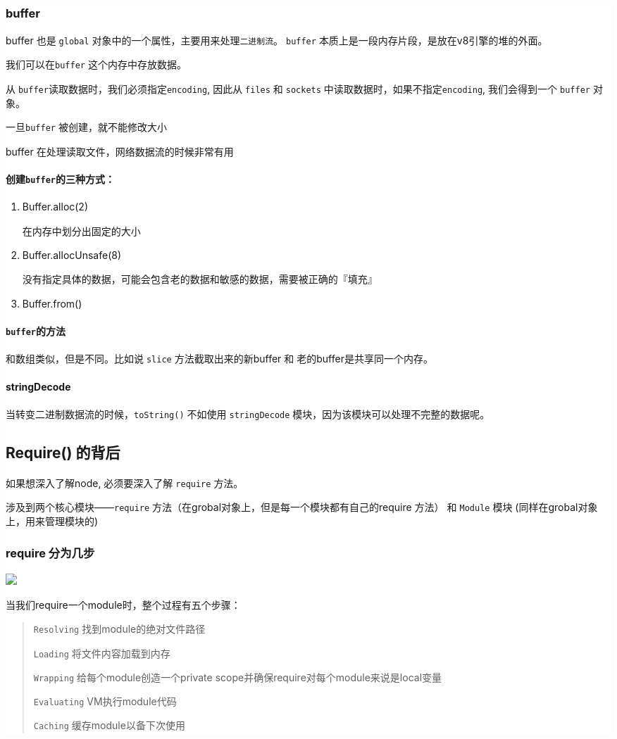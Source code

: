 
### buffer

   buffer 也是 `global` 对象中的一个属性，主要用来处理`二进制流`。 `buffer` 本质上是一段内存片段，是放在v8引擎的堆的外面。
    
   我们可以在`buffer` 这个内存中存放数据。
    
   从 `buffer`读取数据时，我们必须指定`encoding`, 因此从 `files` 和 `sockets` 中读取数据时，如果不指定`encoding`, 我们会得到一个 `buffer` 对象。
    
   一旦`buffer` 被创建，就不能修改大小
    
   buffer 在处理读取文件，网络数据流的时候非常有用
    

#### 创建`buffer`的三种方式：

1.  Buffer.alloc(2)
    
    在内存中划分出固定的大小
    
2.  Buffer.allocUnsafe(8)
    
    没有指定具体的数据，可能会包含老的数据和敏感的数据，需要被正确的『填充』
    
3.  Buffer.from()
    

#### `buffer`的方法

和数组类似，但是不同。比如说 `slice` 方法截取出来的新buffer 和 老的buffer是共享同一个内存。

#### stringDecode

当转变二进制数据流的时候，`toString()` 不如使用 `stringDecode` 模块，因为该模块可以处理不完整的数据呢。

## Require() 的背后

如果想深入了解node, 必须要深入了解 `require` 方法。

涉及到两个核心模块——`require` 方法（在grobal对象上，但是每一个模块都有自己的require 方法） 和 `Module` 模块 (同样在grobal对象上，用来管理模块的)

### require 分为几步

![](https://user-gold-cdn.xitu.io/2019/2/18/168ffe4e623503c5?w=1334&h=480&f=jpeg&s=23470)

当我们require一个module时，整个过程有五个步骤：

> `Resolving` 找到module的绝对文件路径
> 
> `Loading` 将文件内容加载到内存
> 
> `Wrapping` 给每个module创造一个private scope并确保require对每个module来说是local变量
> 
> `Evaluating` VM执行module代码
> 
> `Caching` 缓存module以备下次使用
